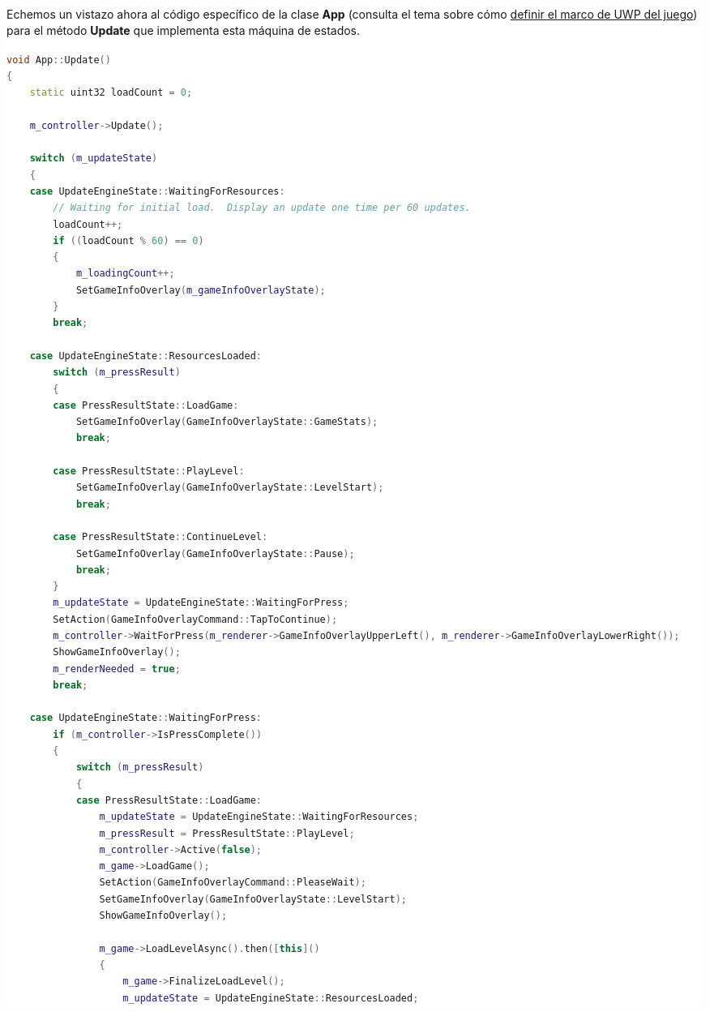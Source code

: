Echemos un vistazo ahora al código específico de la clase **App** (consulta el tema sobre cómo [definir el marco de UWP del juego](tutorial--building-the-games-metro-style-app-framework.md)) para el método **Update** que implementa esta máquina de estados.

```cpp
void App::Update()
{
    static uint32 loadCount = 0;

    m_controller->Update();

    switch (m_updateState)
    {
    case UpdateEngineState::WaitingForResources:
        // Waiting for initial load.  Display an update one time per 60 updates.
        loadCount++;
        if ((loadCount % 60) == 0)
        {
            m_loadingCount++;
            SetGameInfoOverlay(m_gameInfoOverlayState);
        }
        break;

    case UpdateEngineState::ResourcesLoaded:
        switch (m_pressResult)
        {
        case PressResultState::LoadGame:
            SetGameInfoOverlay(GameInfoOverlayState::GameStats);
            break;

        case PressResultState::PlayLevel:
            SetGameInfoOverlay(GameInfoOverlayState::LevelStart);
            break;

        case PressResultState::ContinueLevel:
            SetGameInfoOverlay(GameInfoOverlayState::Pause);
            break;
        }
        m_updateState = UpdateEngineState::WaitingForPress;
        SetAction(GameInfoOverlayCommand::TapToContinue);
        m_controller->WaitForPress(m_renderer->GameInfoOverlayUpperLeft(), m_renderer->GameInfoOverlayLowerRight());
        ShowGameInfoOverlay();
        m_renderNeeded = true;
        break;

    case UpdateEngineState::WaitingForPress:
        if (m_controller->IsPressComplete())
        {
            switch (m_pressResult)
            {
            case PressResultState::LoadGame:
                m_updateState = UpdateEngineState::WaitingForResources;
                m_pressResult = PressResultState::PlayLevel;
                m_controller->Active(false);
                m_game->LoadGame();
                SetAction(GameInfoOverlayCommand::PleaseWait);
                SetGameInfoOverlay(GameInfoOverlayState::LevelStart);
                ShowGameInfoOverlay();

                m_game->LoadLevelAsync().then([this]()
                {
                    m_game->FinalizeLoadLevel();
                    m_updateState = UpdateEngineState::ResourcesLoaded;
```